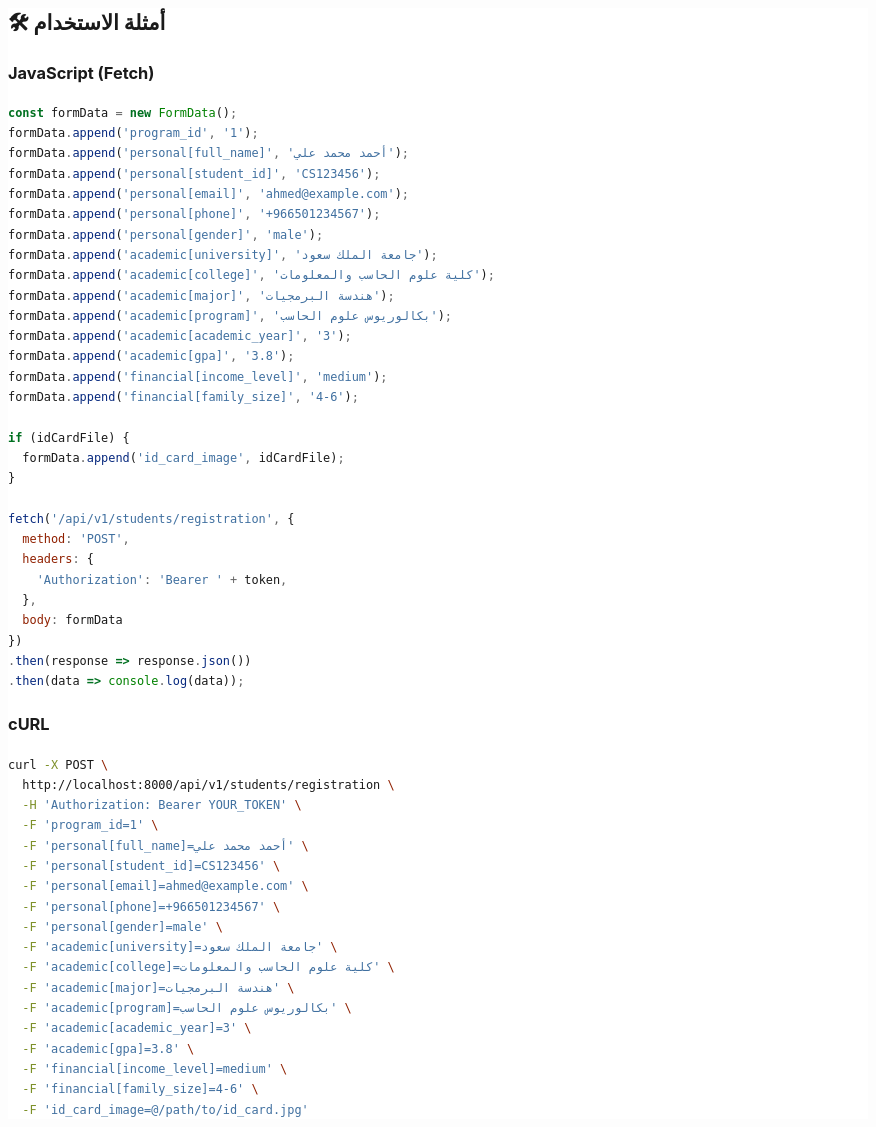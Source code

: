 ## 🛠️ **أمثلة الاستخدام**

### **JavaScript (Fetch)**
```javascript
const formData = new FormData();
formData.append('program_id', '1');
formData.append('personal[full_name]', 'أحمد محمد علي');
formData.append('personal[student_id]', 'CS123456');
formData.append('personal[email]', 'ahmed@example.com');
formData.append('personal[phone]', '+966501234567');
formData.append('personal[gender]', 'male');
formData.append('academic[university]', 'جامعة الملك سعود');
formData.append('academic[college]', 'كلية علوم الحاسب والمعلومات');
formData.append('academic[major]', 'هندسة البرمجيات');
formData.append('academic[program]', 'بكالوريوس علوم الحاسب');
formData.append('academic[academic_year]', '3');
formData.append('academic[gpa]', '3.8');
formData.append('financial[income_level]', 'medium');
formData.append('financial[family_size]', '4-6');

if (idCardFile) {
  formData.append('id_card_image', idCardFile);
}

fetch('/api/v1/students/registration', {
  method: 'POST',
  headers: {
    'Authorization': 'Bearer ' + token,
  },
  body: formData
})
.then(response => response.json())
.then(data => console.log(data));
```

### **cURL**
```bash
curl -X POST \
  http://localhost:8000/api/v1/students/registration \
  -H 'Authorization: Bearer YOUR_TOKEN' \
  -F 'program_id=1' \
  -F 'personal[full_name]=أحمد محمد علي' \
  -F 'personal[student_id]=CS123456' \
  -F 'personal[email]=ahmed@example.com' \
  -F 'personal[phone]=+966501234567' \
  -F 'personal[gender]=male' \
  -F 'academic[university]=جامعة الملك سعود' \
  -F 'academic[college]=كلية علوم الحاسب والمعلومات' \
  -F 'academic[major]=هندسة البرمجيات' \
  -F 'academic[program]=بكالوريوس علوم الحاسب' \
  -F 'academic[academic_year]=3' \
  -F 'academic[gpa]=3.8' \
  -F 'financial[income_level]=medium' \
  -F 'financial[family_size]=4-6' \
  -F 'id_card_image=@/path/to/id_card.jpg'
```
